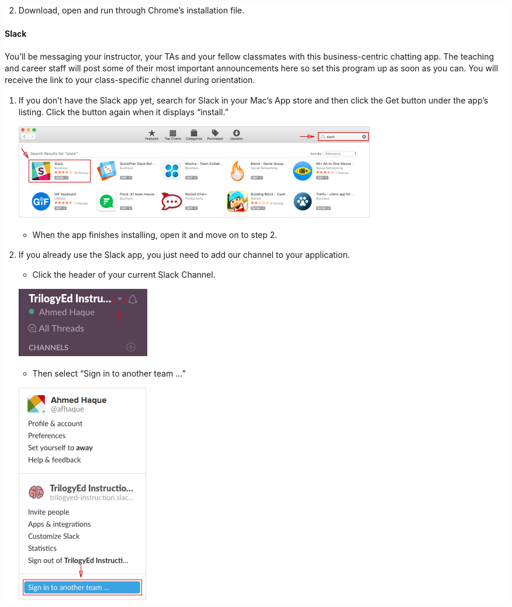 2. Download, open and run through Chrome’s installation file.

#### Slack

You’ll be messaging your instructor, your TAs and your fellow classmates with this business-centric chatting app. The teaching and career staff will post some of their most important announcements here so set this program up as soon as you can. You will receive the link to your class-specific channel during orientation.

1. If you don’t have the Slack app yet, search for Slack in your Mac’s App store and then click the Get button under the app’s listing. Click the button again when it displays “install.”

   ![Slack](assets/Install-Slack.png)

   * When the app finishes installing, open it and move on to step 2.

2. If you already use the Slack app, you just need to add our channel to your application.

   * Click the header of your current Slack Channel.

   ![Slack2](assets/Install-Slack2.png)

   * Then select “Sign in to another team …”

   ![Slack2.1](assets/Install-Slack2.1.png)
